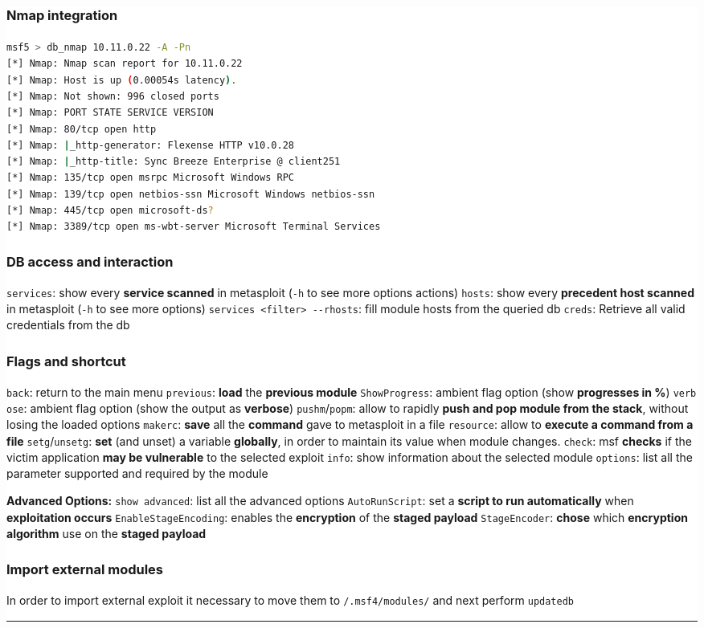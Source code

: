 ### Nmap integration

```bash
msf5 > db_nmap 10.11.0.22 -A -Pn
[*] Nmap: Nmap scan report for 10.11.0.22
[*] Nmap: Host is up (0.00054s latency).
[*] Nmap: Not shown: 996 closed ports
[*] Nmap: PORT STATE SERVICE VERSION
[*] Nmap: 80/tcp open http
[*] Nmap: |_http-generator: Flexense HTTP v10.0.28
[*] Nmap: |_http-title: Sync Breeze Enterprise @ client251
[*] Nmap: 135/tcp open msrpc Microsoft Windows RPC
[*] Nmap: 139/tcp open netbios-ssn Microsoft Windows netbios-ssn
[*] Nmap: 445/tcp open microsoft-ds?
[*] Nmap: 3389/tcp open ms-wbt-server Microsoft Terminal Services
```

### DB access and interaction

`services`: show every **service scanned** in metasploit  (`-h` to see more options actions)
`hosts`: show every **precedent host scanned** in metasploit  (`-h` to see more options)
`services <filter> --rhosts`: fill module hosts from the queried db
`creds`: Retrieve all valid credentials from the db

### Flags and shortcut

`back`: return to the main menu
`previous`: **load** the **previous module**
`ShowProgress`: ambient flag option (show **progresses in %**)
`verbose`: ambient flag option (show the output as **verbose**)
`pushm`/`popm`: allow to rapidly **push and pop module from the stack**, without losing the loaded options
`makerc`: **save** all the **command** gave to metasploit in a file
`resource`: allow to **execute a command from a file**
`setg`/`unsetg`: **set** (and unset) a variable **globally**, in order to maintain its value when module changes.
`check`: msf **checks** if the victim application **may be vulnerable** to the selected exploit
`info`: show information about the selected module
`options`: list all the parameter supported and required by the module

**Advanced Options:**
`show advanced`: list all the advanced options
`AutoRunScript`: set a **script to run automatically** when **exploitation occurs**
`EnableStageEncoding`: enables the **encryption** of the **staged payload**
`StageEncoder`: **chose** which **encryption algorithm** use on the **staged payload**

### Import external modules

In order to import external exploit it necessary to move them to `/.msf4/modules/` and next perform `updatedb`

---

